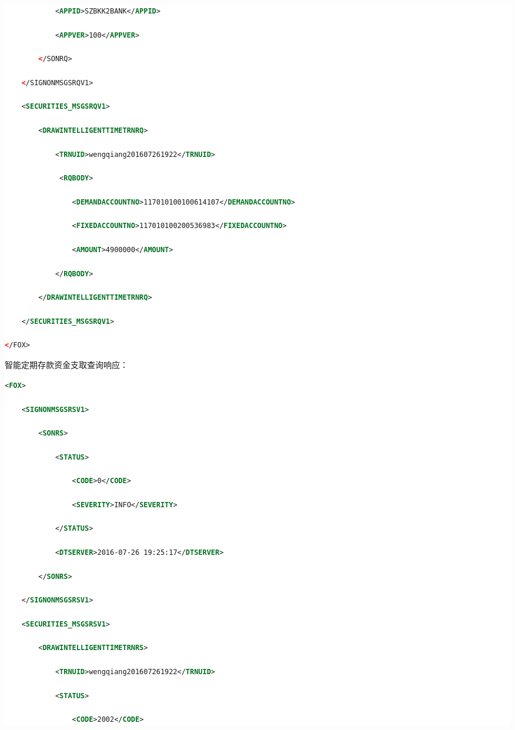 ```xml
			<APPID>SZBKK2BANK</APPID>

			<APPVER>100</APPVER>

		</SONRQ>

	</SIGNONMSGSRQV1>

	<SECURITIES_MSGSRQV1>

		<DRAWINTELLIGENTTIMETRNRQ>

			<TRNUID>wengqiang201607261922</TRNUID>

			 <RQBODY>				

				<DEMANDACCOUNTNO>117010100100614107</DEMANDACCOUNTNO>   

				<FIXEDACCOUNTNO>117010100200536983</FIXEDACCOUNTNO>

				<AMOUNT>4900000</AMOUNT>

			</RQBODY>  

		</DRAWINTELLIGENTTIMETRNRQ>

	</SECURITIES_MSGSRQV1>

</FOX>
```

智能定期存款资金支取查询响应：

```xml
<FOX>

    <SIGNONMSGSRSV1>

        <SONRS>

            <STATUS>

                <CODE>0</CODE>

                <SEVERITY>INFO</SEVERITY>

            </STATUS>

            <DTSERVER>2016-07-26 19:25:17</DTSERVER>

        </SONRS>

    </SIGNONMSGSRSV1>

    <SECURITIES_MSGSRSV1>

        <DRAWINTELLIGENTTIMETRNRS>

            <TRNUID>wengqiang201607261922</TRNUID>

            <STATUS>

                <CODE>2002</CODE>

```